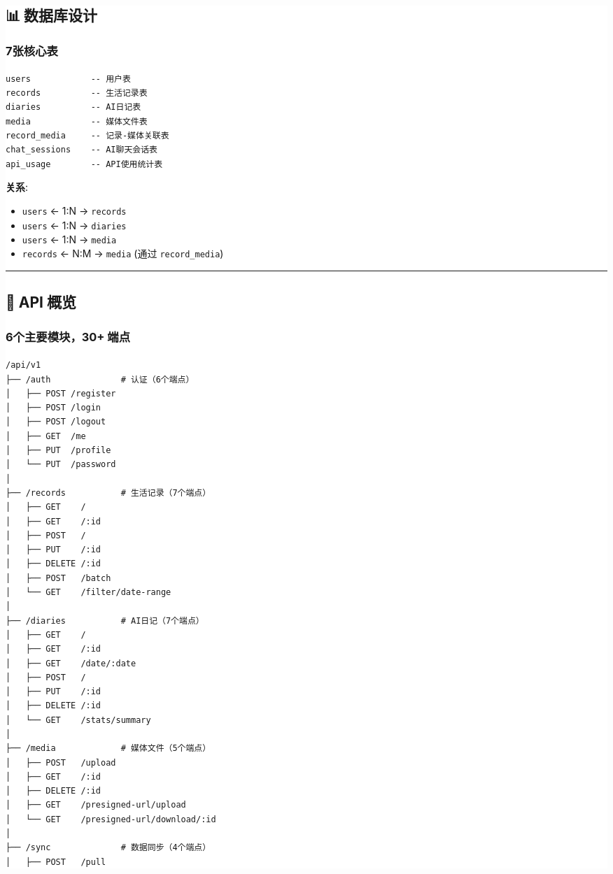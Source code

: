 ## 📊 数据库设计

### 7张核心表

```
users            -- 用户表
records          -- 生活记录表
diaries          -- AI日记表
media            -- 媒体文件表
record_media     -- 记录-媒体关联表
chat_sessions    -- AI聊天会话表
api_usage        -- API使用统计表
```

**关系**:
- `users` ← 1:N → `records`
- `users` ← 1:N → `diaries`
- `users` ← 1:N → `media`
- `records` ← N:M → `media` (通过 `record_media`)

---

## 🔌 API 概览

### 6个主要模块，30+ 端点

```
/api/v1
├── /auth              # 认证（6个端点）
│   ├── POST /register
│   ├── POST /login
│   ├── POST /logout
│   ├── GET  /me
│   ├── PUT  /profile
│   └── PUT  /password
│
├── /records           # 生活记录（7个端点）
│   ├── GET    /
│   ├── GET    /:id
│   ├── POST   /
│   ├── PUT    /:id
│   ├── DELETE /:id
│   ├── POST   /batch
│   └── GET    /filter/date-range
│
├── /diaries           # AI日记（7个端点）
│   ├── GET    /
│   ├── GET    /:id
│   ├── GET    /date/:date
│   ├── POST   /
│   ├── PUT    /:id
│   ├── DELETE /:id
│   └── GET    /stats/summary
│
├── /media             # 媒体文件（5个端点）
│   ├── POST   /upload
│   ├── GET    /:id
│   ├── DELETE /:id
│   ├── GET    /presigned-url/upload
│   └── GET    /presigned-url/download/:id
│
├── /sync              # 数据同步（4个端点）
│   ├── POST   /pull
```